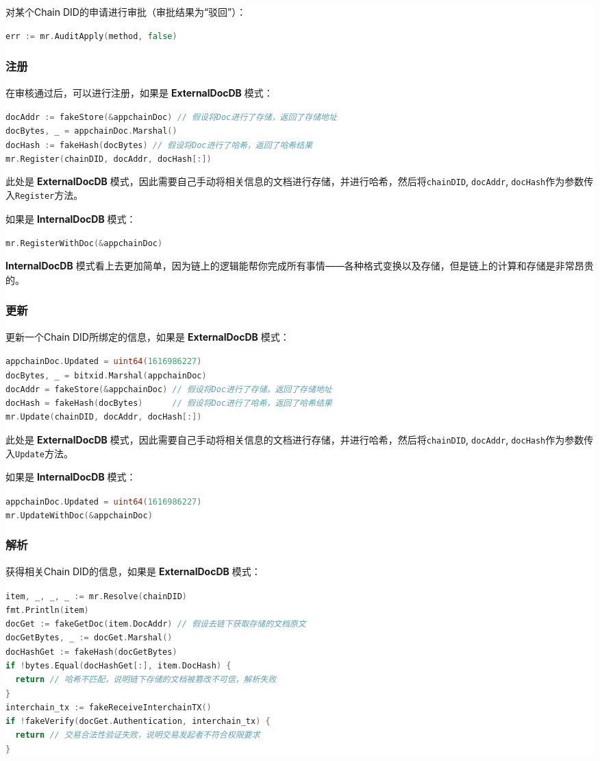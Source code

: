 对某个Chain DID的申请进行审批（审批结果为“驳回”）：

```go
err := mr.AuditApply(method, false)
```

### 注册

在审核通过后，可以进行注册，如果是 **ExternalDocDB** 模式：

```go
docAddr := fakeStore(&appchainDoc) // 假设将Doc进行了存储，返回了存储地址
docBytes, _ = appchainDoc.Marshal()
docHash := fakeHash(docBytes) // 假设将Doc进行了哈希，返回了哈希结果
mr.Register(chainDID, docAddr, docHash[:])
```

此处是 **ExternalDocDB** 模式，因此需要自己手动将相关信息的文档进行存储，并进行哈希，然后将`chainDID`, `docAddr`, `docHash`作为参数传入`Register`方法。

如果是 **InternalDocDB** 模式：

```go
mr.RegisterWithDoc(&appchainDoc)
```

 **InternalDocDB** 模式看上去更加简单，因为链上的逻辑能帮你完成所有事情——各种格式变换以及存储，但是链上的计算和存储是非常昂贵的。

### 更新

更新一个Chain DID所绑定的信息，如果是 **ExternalDocDB** 模式：

```go
appchainDoc.Updated = uint64(1616986227)
docBytes, _ = bitxid.Marshal(appchainDoc)
docAddr = fakeStore(&appchainDoc) // 假设将Doc进行了存储，返回了存储地址
docHash = fakeHash(docBytes)      // 假设将Doc进行了哈希，返回了哈希结果
mr.Update(chainDID, docAddr, docHash[:])
```

此处是 **ExternalDocDB** 模式，因此需要自己手动将相关信息的文档进行存储，并进行哈希，然后将`chainDID`, `docAddr`, `docHash`作为参数传入`Update`方法。

如果是 **InternalDocDB** 模式：

```go
appchainDoc.Updated = uint64(1616986227)
mr.UpdateWithDoc(&appchainDoc)
```

### 解析

获得相关Chain DID的信息，如果是 **ExternalDocDB** 模式：

```go
item, _, _, _ := mr.Resolve(chainDID)
fmt.Println(item)
docGet := fakeGetDoc(item.DocAddr) // 假设去链下获取存储的文档原文
docGetBytes, _ := docGet.Marshal()
docHashGet := fakeHash(docGetBytes)
if !bytes.Equal(docHashGet[:], item.DocHash) {
  return // 哈希不匹配，说明链下存储的文档被篡改不可信，解析失败
}
interchain_tx := fakeReceiveInterchainTX()
if !fakeVerify(docGet.Authentication, interchain_tx) {
  return // 交易合法性验证失败，说明交易发起者不符合权限要求
}
```
